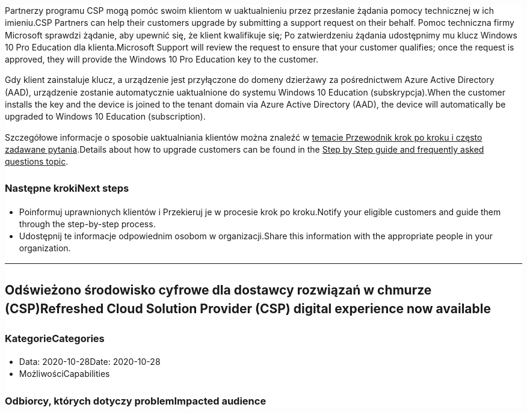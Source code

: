 <span data-ttu-id="a44f8-143">Partnerzy programu CSP mogą pomóc swoim klientom w uaktualnieniu przez przesłanie żądania pomocy technicznej w ich imieniu.</span><span class="sxs-lookup"><span data-stu-id="a44f8-143">CSP Partners can help their customers upgrade by submitting a support request on their behalf.</span></span> <span data-ttu-id="a44f8-144">Pomoc techniczna firmy Microsoft sprawdzi żądanie, aby upewnić się, że klient kwalifikuje się; Po zatwierdzeniu żądania udostępnimy mu klucz Windows 10 Pro Education dla klienta.</span><span class="sxs-lookup"><span data-stu-id="a44f8-144">Microsoft Support will review the request to ensure that your customer qualifies; once the request is approved, they will provide the Windows 10 Pro Education key to the customer.</span></span>

<span data-ttu-id="a44f8-145">Gdy klient zainstaluje klucz, a urządzenie jest przyłączone do domeny dzierżawy za pośrednictwem Azure Active Directory (AAD), urządzenie zostanie automatycznie uaktualnione do systemu Windows 10 Education (subskrypcja).</span><span class="sxs-lookup"><span data-stu-id="a44f8-145">When the customer installs the key and the device is joined to the tenant domain via Azure Active Directory (AAD), the device will automatically be upgraded to Windows 10 Education (subscription).</span></span>   

<span data-ttu-id="a44f8-146">Szczegółowe informacje o sposobie uaktualniania klientów można znaleźć w [temacie Przewodnik krok po kroku i często zadawane pytania](../upgrade-windows-to-education.md).</span><span class="sxs-lookup"><span data-stu-id="a44f8-146">Details about how to upgrade customers can be found in the [Step by Step guide and frequently asked questions topic](../upgrade-windows-to-education.md).</span></span>

### <a name="next-steps"></a><span data-ttu-id="a44f8-147">Następne kroki</span><span class="sxs-lookup"><span data-stu-id="a44f8-147">Next steps</span></span>

- <span data-ttu-id="a44f8-148">Poinformuj uprawnionych klientów i Przekieruj je w procesie krok po kroku.</span><span class="sxs-lookup"><span data-stu-id="a44f8-148">Notify your eligible customers and guide them through the step-by-step process.</span></span>
- <span data-ttu-id="a44f8-149">Udostępnij te informacje odpowiednim osobom w organizacji.</span><span class="sxs-lookup"><span data-stu-id="a44f8-149">Share this information with the appropriate people in your organization.</span></span>  

________________

## <a name="refreshed-cloud-solution-provider-csp-digital-experience-now-available"></a><a name="15"></a><span data-ttu-id="a44f8-150">Odświeżono środowisko cyfrowe dla dostawcy rozwiązań w chmurze (CSP)</span><span class="sxs-lookup"><span data-stu-id="a44f8-150">Refreshed Cloud Solution Provider (CSP) digital experience now available</span></span>

### <a name="categories"></a><span data-ttu-id="a44f8-151">Kategorie</span><span class="sxs-lookup"><span data-stu-id="a44f8-151">Categories</span></span>

- <span data-ttu-id="a44f8-152">Data: 2020-10-28</span><span class="sxs-lookup"><span data-stu-id="a44f8-152">Date: 2020-10-28</span></span>
- <span data-ttu-id="a44f8-153">Możliwości</span><span class="sxs-lookup"><span data-stu-id="a44f8-153">Capabilities</span></span>

### <a name="impacted-audience"></a><span data-ttu-id="a44f8-154">Odbiorcy, których dotyczy problem</span><span class="sxs-lookup"><span data-stu-id="a44f8-154">Impacted audience</span></span>
